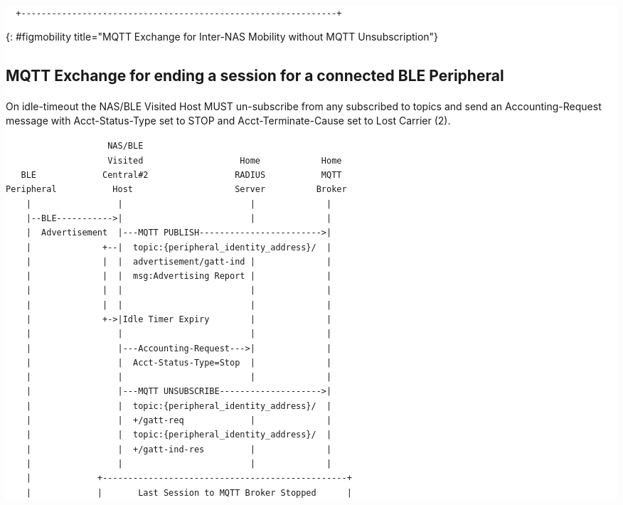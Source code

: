 ~~~~~~~~~~
  +--------------------------------------------------------------+                                                                        
~~~~~~~~~~
{: #figmobility title="MQTT Exchange for Inter-NAS Mobility without MQTT Unsubscription"}

## MQTT Exchange for ending a session for a connected BLE Peripheral

On idle-timeout the NAS/BLE Visited Host MUST un-subscribe from any subscribed to topics and send
an Accounting-Request message with Acct-Status-Type set to STOP and Acct-Terminate-Cause set to Lost Carrier (2).

~~~~~~~~~~
                    NAS/BLE                                                                                                             
                    Visited                   Home            Home                                                                              
   BLE             Central#2                 RADIUS           MQTT                                                                          
Peripheral           Host                    Server          Broker                                                                         
    |                 |                         |              |                                                                            
    |--BLE----------->|                         |              |                                                                            
    |  Advertisement  |---MQTT PUBLISH------------------------>|                                                                            
    |              +--|  topic:{peripheral_identity_address}/  |                                                                            
    |              |  |  advertisement/gatt-ind |              |                                                                            
    |              |  |  msg:Advertising Report |              |                                                                            
    |              |  |                         |              |                                                                            
    |              |  |                         |              |                                                                            
    |              +->|Idle Timer Expiry        |              |                                                                            
    |                 |                         |              |                                                                            
    |                 |---Accounting-Request--->|              |                                                                            
    |                 |  Acct-Status-Type=Stop  |              |                                                                            
    |                 |                         |              |                                                                            
    |                 |---MQTT UNSUBSCRIBE-------------------->|                                                                            
    |                 |  topic:{peripheral_identity_address}/  |                                                                           
    |                 |  +/gatt-req             |              |                                                                            
    |                 |  topic:{peripheral_identity_address}/  |                                                                            
    |                 |  +/gatt-ind-res         |              |  
    |                 |                         |              |                                                                            
    |             +------------------------------------------------+                                                                        
    |             |       Last Session to MQTT Broker Stopped      |                                                                        
~~~~~~~~~~